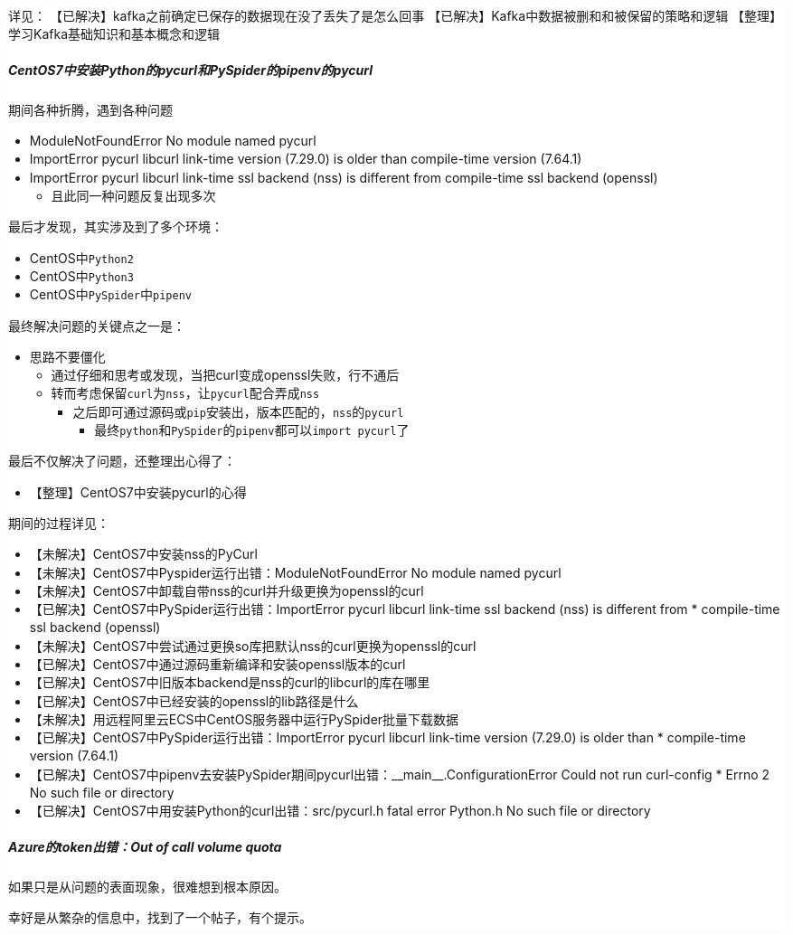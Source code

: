 详见：
【已解决】kafka之前确定已保存的数据现在没了丢失了是怎么回事
【已解决】Kafka中数据被删和和被保留的策略和逻辑
【整理】学习Kafka基础知识和基本概念和逻辑

##### CentOS7中安装Python的pycurl和PySpider的pipenv的pycurl

期间各种折腾，遇到各种问题

* ModuleNotFoundError No module named pycurl
* ImportError pycurl libcurl link-time version (7.29.0) is older than compile-time version (7.64.1)
* ImportError pycurl libcurl link-time ssl backend (nss) is different from compile-time ssl backend (openssl)
  * 且此同一种问题反复出现多次

最后才发现，其实涉及到了多个环境：

* CentOS中`Python2`
* CentOS中`Python3`
* CentOS中`PySpider`中`pipenv`

最终解决问题的关键点之一是：

* 思路不要僵化
  * 通过仔细和思考或发现，当把curl变成openssl失败，行不通后
  * 转而考虑保留`curl`为`nss`，让`pycurl`配合弄成`nss`
    * 之后即可通过源码或`pip`安装出，版本匹配的，`nss`的`pycurl`
      * 最终`python`和`PySpider`的`pipenv`都可以`import pycurl`了

最后不仅解决了问题，还整理出心得了：

* 【整理】CentOS7中安装pycurl的心得

期间的过程详见：

* 【未解决】CentOS7中安装nss的PyCurl
* 【未解决】CentOS7中Pyspider运行出错：ModuleNotFoundError No module named pycurl
* 【未解决】CentOS7中卸载自带nss的curl并升级更换为openssl的curl
* 【已解决】CentOS7中PySpider运行出错：ImportError pycurl libcurl link-time ssl backend (nss) is different from * compile-time ssl backend (openssl)
* 【未解决】CentOS7中尝试通过更换so库把默认nss的curl更换为openssl的curl
* 【已解决】CentOS7中通过源码重新编译和安装openssl版本的curl
* 【已解决】CentOS7中旧版本backend是nss的curl的libcurl的库在哪里
* 【已解决】CentOS7中已经安装的openssl的lib路径是什么
* 【未解决】用远程阿里云ECS中CentOS服务器中运行PySpider批量下载数据
* 【已解决】CentOS7中PySpider运行出错：ImportError pycurl libcurl link-time version (7.29.0) is older than * compile-time version (7.64.1)
* 【已解决】CentOS7中pipenv去安装PySpider期间pycurl出错：\_\_main\_\_.ConfigurationError Could not run curl-config * Errno 2 No such file or directory
* 【已解决】CentOS7中用安装Python的curl出错：src/pycurl.h fatal error Python.h No such file or directory

##### Azure的token出错：Out of call volume quota

如果只是从问题的表面现象，很难想到根本原因。

幸好是从繁杂的信息中，找到了一个帖子，有个提示。
